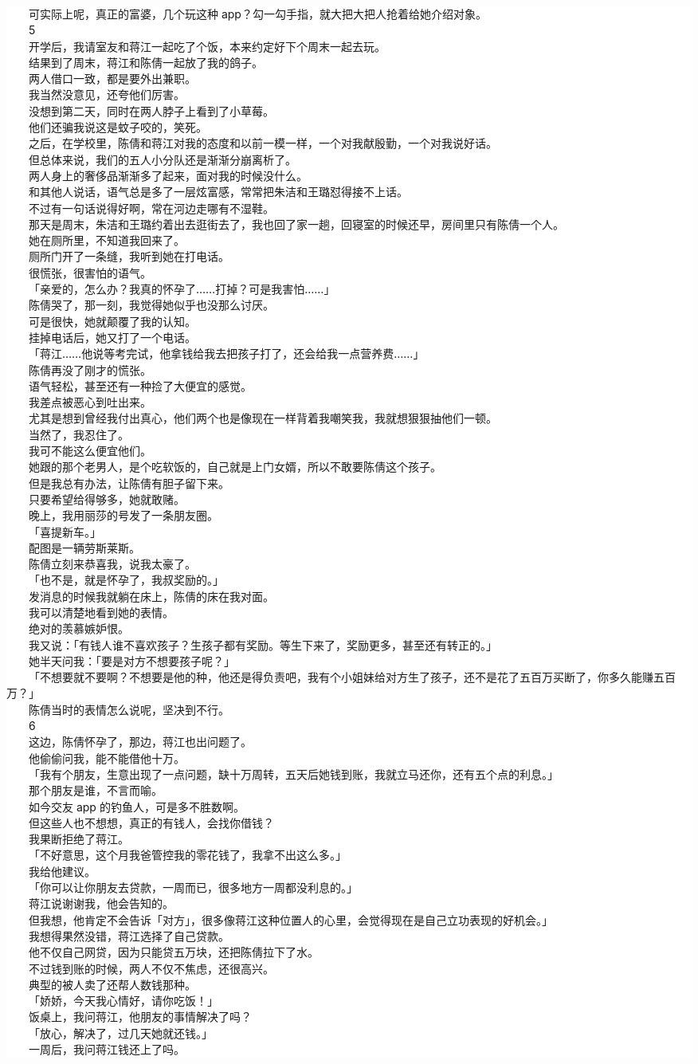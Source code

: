 &emsp;&emsp;可实际上呢，真正的富婆，几个玩这种 app？勾一勾手指，就大把大把人抢着给她介绍对象。  
&emsp;&emsp;5  
&emsp;&emsp;开学后，我请室友和蒋江一起吃了个饭，本来约定好下个周末一起去玩。  
&emsp;&emsp;结果到了周末，蒋江和陈倩一起放了我的鸽子。  
&emsp;&emsp;两人借口一致，都是要外出兼职。  
&emsp;&emsp;我当然没意见，还夸他们厉害。  
&emsp;&emsp;没想到第二天，同时在两人脖子上看到了小草莓。  
&emsp;&emsp;他们还骗我说这是蚊子咬的，笑死。  
&emsp;&emsp;之后，在学校里，陈倩和蒋江对我的态度和以前一模一样，一个对我献殷勤，一个对我说好话。  
&emsp;&emsp;但总体来说，我们的五人小分队还是渐渐分崩离析了。  
&emsp;&emsp;两人身上的奢侈品渐渐多了起来，面对我的时候没什么。  
&emsp;&emsp;和其他人说话，语气总是多了一层炫富感，常常把朱洁和王璐怼得接不上话。  
&emsp;&emsp;不过有一句话说得好啊，常在河边走哪有不湿鞋。  
&emsp;&emsp;那天是周末，朱洁和王璐约着出去逛街去了，我也回了家一趟，回寝室的时候还早，房间里只有陈倩一个人。  
&emsp;&emsp;她在厕所里，不知道我回来了。  
&emsp;&emsp;厕所门开了一条缝，我听到她在打电话。  
&emsp;&emsp;很慌张，很害怕的语气。  
&emsp;&emsp;「亲爱的，怎么办？我真的怀孕了……打掉？可是我害怕……」  
&emsp;&emsp;陈倩哭了，那一刻，我觉得她似乎也没那么讨厌。  
&emsp;&emsp;可是很快，她就颠覆了我的认知。  
&emsp;&emsp;挂掉电话后，她又打了一个电话。  
&emsp;&emsp;「蒋江……他说等考完试，他拿钱给我去把孩子打了，还会给我一点营养费……」  
&emsp;&emsp;陈倩再没了刚才的慌张。  
&emsp;&emsp;语气轻松，甚至还有一种捡了大便宜的感觉。  
&emsp;&emsp;我差点被恶心到吐出来。  
&emsp;&emsp;尤其是想到曾经我付出真心，他们两个也是像现在一样背着我嘲笑我，我就想狠狠抽他们一顿。  
&emsp;&emsp;当然了，我忍住了。  
&emsp;&emsp;我可不能这么便宜他们。  
&emsp;&emsp;她跟的那个老男人，是个吃软饭的，自己就是上门女婿，所以不敢要陈倩这个孩子。  
&emsp;&emsp;但是我总有办法，让陈倩有胆子留下来。  
&emsp;&emsp;只要希望给得够多，她就敢赌。  
&emsp;&emsp;晚上，我用丽莎的号发了一条朋友圈。  
&emsp;&emsp;「喜提新车。」  
&emsp;&emsp;配图是一辆劳斯莱斯。  
&emsp;&emsp;陈倩立刻来恭喜我，说我太豪了。  
&emsp;&emsp;「也不是，就是怀孕了，我叔奖励的。」  
&emsp;&emsp;发消息的时候我就躺在床上，陈倩的床在我对面。  
&emsp;&emsp;我可以清楚地看到她的表情。  
&emsp;&emsp;绝对的羡慕嫉妒恨。  
&emsp;&emsp;我又说：「有钱人谁不喜欢孩子？生孩子都有奖励。等生下来了，奖励更多，甚至还有转正的。」  
&emsp;&emsp;她半天问我：「要是对方不想要孩子呢？」  
&emsp;&emsp;「不想要就不要啊？不想要是他的种，他还是得负责吧，我有个小姐妹给对方生了孩子，还不是花了五百万买断了，你多久能赚五百万？」  
&emsp;&emsp;陈倩当时的表情怎么说呢，坚决到不行。  
&emsp;&emsp;6  
&emsp;&emsp;这边，陈倩怀孕了，那边，蒋江也出问题了。  
&emsp;&emsp;他偷偷问我，能不能借他十万。  
&emsp;&emsp;「我有个朋友，生意出现了一点问题，缺十万周转，五天后她钱到账，我就立马还你，还有五个点的利息。」  
&emsp;&emsp;那个朋友是谁，不言而喻。  
&emsp;&emsp;如今交友 app 的钓鱼人，可是多不胜数啊。  
&emsp;&emsp;但这些人也不想想，真正的有钱人，会找你借钱？  
&emsp;&emsp;我果断拒绝了蒋江。  
&emsp;&emsp;「不好意思，这个月我爸管控我的零花钱了，我拿不出这么多。」  
&emsp;&emsp;我给他建议。  
&emsp;&emsp;「你可以让你朋友去贷款，一周而已，很多地方一周都没利息的。」  
&emsp;&emsp;蒋江说谢谢我，他会告知的。  
&emsp;&emsp;但我想，他肯定不会告诉「对方」，很多像蒋江这种位置人的心里，会觉得现在是自己立功表现的好机会。」  
&emsp;&emsp;我想得果然没错，蒋江选择了自己贷款。  
&emsp;&emsp;他不仅自己网贷，因为只能贷五万块，还把陈倩拉下了水。  
&emsp;&emsp;不过钱到账的时候，两人不仅不焦虑，还很高兴。  
&emsp;&emsp;典型的被人卖了还帮人数钱那种。  
&emsp;&emsp;「娇娇，今天我心情好，请你吃饭！」  
&emsp;&emsp;饭桌上，我问蒋江，他朋友的事情解决了吗？  
&emsp;&emsp;「放心，解决了，过几天她就还钱。」  
&emsp;&emsp;一周后，我问蒋江钱还上了吗。  